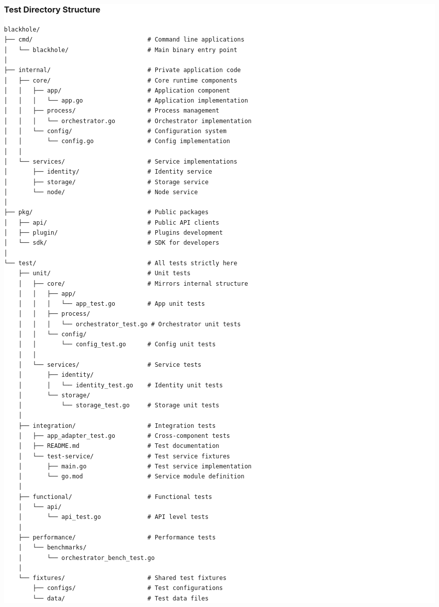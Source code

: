 ### Test Directory Structure

```
blackhole/
├── cmd/                                # Command line applications
│   └── blackhole/                      # Main binary entry point
│
├── internal/                           # Private application code
│   ├── core/                           # Core runtime components
│   │   ├── app/                        # Application component
│   │   │   └── app.go                  # Application implementation
│   │   ├── process/                    # Process management
│   │   │   └── orchestrator.go         # Orchestrator implementation
│   │   └── config/                     # Configuration system
│   │       └── config.go               # Config implementation
│   │
│   └── services/                       # Service implementations
│       ├── identity/                   # Identity service
│       ├── storage/                    # Storage service
│       └── node/                       # Node service
│
├── pkg/                                # Public packages
│   ├── api/                            # Public API clients
│   ├── plugin/                         # Plugins development
│   └── sdk/                            # SDK for developers
│
└── test/                               # All tests strictly here
    ├── unit/                           # Unit tests
    │   ├── core/                       # Mirrors internal structure
    │   │   ├── app/                    
    │   │   │   └── app_test.go         # App unit tests
    │   │   ├── process/                
    │   │   │   └── orchestrator_test.go # Orchestrator unit tests
    │   │   └── config/                 
    │   │       └── config_test.go      # Config unit tests
    │   │
    │   └── services/                   # Service tests
    │       ├── identity/               
    │       │   └── identity_test.go    # Identity unit tests
    │       └── storage/
    │           └── storage_test.go     # Storage unit tests
    │
    ├── integration/                    # Integration tests
    │   ├── app_adapter_test.go         # Cross-component tests
    │   ├── README.md                   # Test documentation
    │   └── test-service/               # Test service fixtures
    │       ├── main.go                 # Test service implementation
    │       └── go.mod                  # Service module definition
    │
    ├── functional/                     # Functional tests
    │   └── api/
    │       └── api_test.go             # API level tests
    │
    ├── performance/                    # Performance tests
    │   └── benchmarks/
    │       └── orchestrator_bench_test.go
    │
    └── fixtures/                       # Shared test fixtures
        ├── configs/                    # Test configurations
        └── data/                       # Test data files
```
